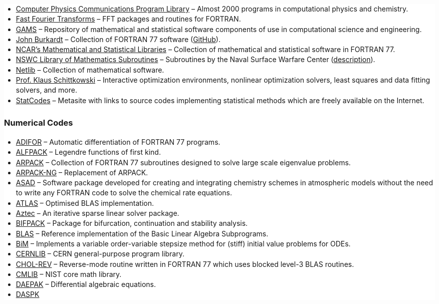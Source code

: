   * [Computer Physics Communications Program Library](https://www.cs.qub.ac.uk/)
    – Almost 2000 programs in computational physics and chemistry.
  * [Fast Fourier Transforms](https://web.archive.org/web/20110823110138/http://faculty.prairiestate.edu/skifowit/fft/)
    – FFT packages and routines for FORTRAN.
  * [GAMS](https://gams.nist.gov/)
    – Repository of mathematical and statistical software components of use in
    computational science and engineering.
  * [John Burkardt](https://people.sc.fsu.edu/~jburkardt/f77_src/f77_src.html)
    – Collection of FORTRAN 77 software
    ([GitHub](https://github.com/johannesgerer/jburkardt-f77)).
  * [NCAR’s Mathematical and Statistical Libraries](https://web.archive.org/web/20050211013748/http://www.scd.ucar.edu/softlib/mathlib.html)
    – Collection of mathematical and statistical software in FORTRAN 77.
  * [NSWC Library of Mathematics Subroutines](https://github.com/jacobwilliams/nswc)
    – Subroutines by the Naval Surface Warfare Center
    ([description](https://apps.dtic.mil/dtic/tr/fulltext/u2/a261511.pdf)).
  * [Netlib](http://www.netlib.org/)
    – Collection of mathematical software.
  * [Prof. Klaus Schittkowski](https://web.archive.org/web/20130509064145/http://www.ai7.uni-bayreuth.de/software.htm)
    – Interactive optimization environments, nonlinear optimization solvers,
    least squares and data fitting solvers, and more.
  * [StatCodes](https://web.archive.org/web/20050618085504/http://www.astro.psu.edu/statcodes/)
    – Metasite with links to source codes implementing statistical methods which
    are freely available on the Internet.

### Numerical Codes

  * [ADIFOR](https://www.mcs.anl.gov/research/projects/adifor/)
    – Automatic differentiation of FORTRAN 77 programs.
  * [ALFPACK](https://web.archive.org/web/20050207230333/http://www.scd.ucar.edu/softlib/ALFPACK.html)
    – Legendre functions of first kind.
  * [ARPACK](https://www.caam.rice.edu/software/ARPACK/)
    – Collection of FORTRAN 77 subroutines designed to solve large scale
    eigenvalue problems.
  * [ARPACK-NG](https://github.com/opencollab/arpack-ng)
    – Replacement of ARPACK.
  * [ASAD](https://web.archive.org/web/20060113132300/www.atm.ch.cam.ac.uk/acmsu/asad/index.html)
    – Software package developed for creating and integrating chemistry schemes
    in atmospheric models without the need to write any FORTRAN code to solve
    the chemical rate equations.
  * [ATLAS](http://math-atlas.sourceforge.net/)
    – Optimised BLAS implementation.
  * [Aztec](http://www.cs.sandia.gov/CRF/aztec1.html)
    – An iterative sparse linear solver package.
  * [BIFPACK](http://www.bifurcation.de/software.html)
    – Package for bifurcation, continuation and stability analysis.
  * [BLAS](http://www.netlib.org/blas/)
    – Reference implementation of the Basic Linear Algebra Subprograms.
  * [BiM](http://web.math.unifi.it/users/brugnano/BiM/index.html)
    – Implements a variable order-variable stepsize method for (stiff) initial
    value problems for ODEs.
  * [CERNLIB](https://cernlib.web.cern.ch/cernlib/)
    – CERN general-purpose program library.
  * [CHOL-REV](https://github.com/imurray/chol-rev)
    – Reverse-mode routine written in FORTRAN 77 which uses blocked level-3
    BLAS routines.
  * [CMLIB](https://gams.nist.gov/cgi-bin/serve.cgi/Package/CMLIB/)
    – NIST core math library.
  * [DAEPAK](http://www.netlib.org/contin/manpak/)
    – Differential algebraic equations.
  * [DASPK](http://www.netlib.org/ode/)